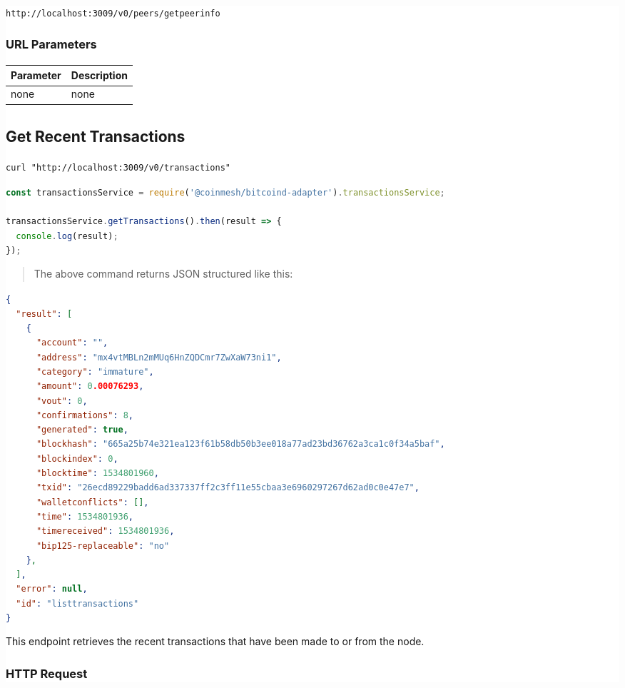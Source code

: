 `http://localhost:3009/v0/peers/getpeerinfo`

### URL Parameters

Parameter | Description
--------- | -----------
none | none


## Get Recent Transactions

```shell
curl "http://localhost:3009/v0/transactions"
```

```javascript
const transactionsService = require('@coinmesh/bitcoind-adapter').transactionsService;

transactionsService.getTransactions().then(result => {
  console.log(result);
});
```

> The above command returns JSON structured like this:

```json
{
  "result": [
    {
      "account": "",
      "address": "mx4vtMBLn2mMUq6HnZQDCmr7ZwXaW73ni1",
      "category": "immature",
      "amount": 0.00076293,
      "vout": 0,
      "confirmations": 8,
      "generated": true,
      "blockhash": "665a25b74e321ea123f61b58db50b3ee018a77ad23bd36762a3ca1c0f34a5baf",
      "blockindex": 0,
      "blocktime": 1534801960,
      "txid": "26ecd89229badd6ad337337ff2c3ff11e55cbaa3e6960297267d62ad0c0e47e7",
      "walletconflicts": [],
      "time": 1534801936,
      "timereceived": 1534801936,
      "bip125-replaceable": "no"
    },
  ],
  "error": null,
  "id": "listtransactions"
}
```

This endpoint retrieves the recent transactions that have been made to or from the node.

### HTTP Request
